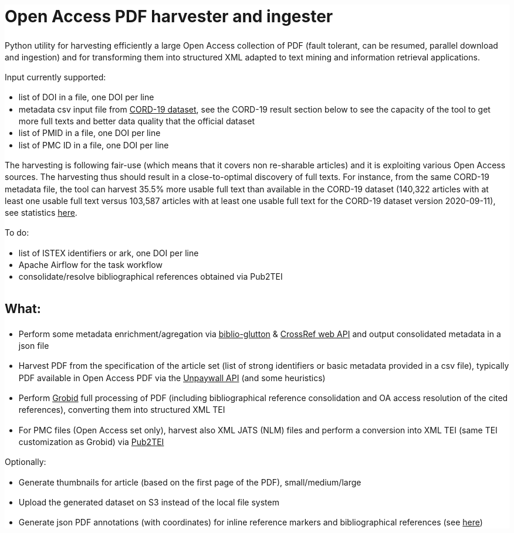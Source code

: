 # Open Access PDF harvester and ingester

Python utility for harvesting efficiently a large Open Access collection of PDF (fault tolerant, can be resumed, parallel download and ingestion) and for transforming them into structured XML adapted to text mining and information retrieval applications.

Input currently supported:

- list of DOI in a file, one DOI per line
- metadata csv input file from [CORD-19 dataset](https://pages.semanticscholar.org/coronavirus-research), see the CORD-19 result section below to see the capacity of the tool to get more full texts and better data quality that the official dataset 
- list of PMID in a file, one DOI per line
- list of PMC ID in a file, one DOI per line

The harvesting is following fair-use (which means that it covers non re-sharable articles) and it is exploiting various Open Access sources. The harvesting thus should result in a close-to-optimal discovery of full texts. For instance, from the same CORD-19 metadata file, the tool can harvest 35.5% more usable full text than available in the CORD-19 dataset (140,322 articles with at least one usable full text versus 103,587 articles with at least one usable full text for the CORD-19 dataset version 2020-09-11), see statistics [here](https://github.com/kermitt2/article-dataset-builder#results-with-cord-19). 

To do:
- list of ISTEX identifiers or ark, one DOI per line
- Apache Airflow for the task workflow
- consolidate/resolve bibliographical references obtained via Pub2TEI

## What:

- Perform some metadata enrichment/agregation via [biblio-glutton](https://github.com/kermitt2/biblio-glutton) & [CrossRef web API](https://github.com/CrossRef/rest-api-doc) and output consolidated metadata in a json file 

- Harvest PDF from the specification of the article set (list of strong identifiers or basic metadata provided in a csv file), typically PDF available in Open Access PDF via the [Unpaywall API](https://unpaywall.org/products/api) (and some heuristics) 

- Perform [Grobid](https://github.com/kermitt2/grobid) full processing of PDF (including bibliographical reference consolidation and OA access resolution of the cited references), converting them into structured XML TEI

- For PMC files (Open Access set only), harvest also XML JATS (NLM) files and perform a conversion into XML TEI (same TEI customization as Grobid) via [Pub2TEI](https://github.com/kermitt2/Pub2TEI)

Optionally: 

- Generate thumbnails for article (based on the first page of the PDF), small/medium/large 

- Upload the generated dataset on S3 instead of the local file system

- Generate json PDF annotations (with coordinates) for inline reference markers and bibliographical references (see [here](https://grobid.readthedocs.io/en/latest/Grobid-service/#apireferenceannotations))
